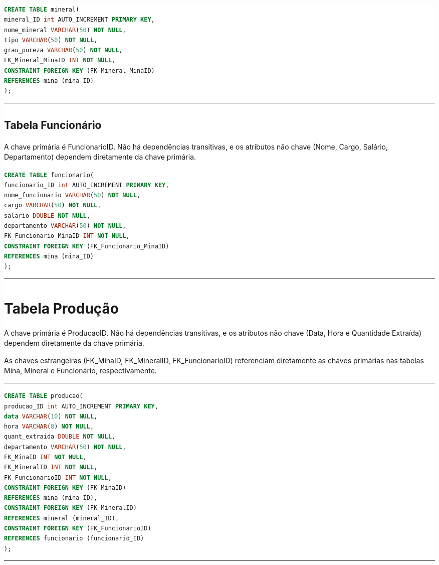 ```SQL
CREATE TABLE mineral(
mineral_ID int AUTO_INCREMENT PRIMARY KEY,
nome_mineral VARCHAR(50) NOT NULL,
tipo VARCHAR(50) NOT NULL,
grau_pureza VARCHAR(50) NOT NULL,
FK_Mineral_MinaID INT NOT NULL,
CONSTRAINT FOREIGN KEY (FK_Mineral_MinaID)
REFERENCES mina (mina_ID)
);
```

---

## Tabela Funcionário

A chave primária é FuncionarioID.
Não há dependências transitivas, e os atributos não chave (Nome, Cargo, Salário, Departamento) dependem diretamente da chave primária.

```SQL
CREATE TABLE funcionario(
funcionario_ID int AUTO_INCREMENT PRIMARY KEY,
nome_funcionario VARCHAR(50) NOT NULL,
cargo VARCHAR(50) NOT NULL,
salario DOUBLE NOT NULL,
departamento VARCHAR(50) NOT NULL,
FK_Funcionario_MinaID INT NOT NULL,
CONSTRAINT FOREIGN KEY (FK_Funcionario_MinaID)
REFERENCES mina (mina_ID)
);
```

---

# Tabela Produção


A chave primária é ProducaoID.
Não há dependências transitivas, e os atributos não chave (Data, Hora e Quantidade Extraída) dependem diretamente da chave primária.

As chaves estrangeiras (FK_MinaID, FK_MineralID, FK_FuncionarioID) referenciam diretamente as chaves primárias nas tabelas Mina, Mineral e Funcionário, respectivamente.

---

```SQL
CREATE TABLE producao(
producao_ID int AUTO_INCREMENT PRIMARY KEY,
data VARCHAR(10) NOT NULL,
hora VARCHAR(8) NOT NULL,
quant_extraida DOUBLE NOT NULL,
departamento VARCHAR(50) NOT NULL,
FK_MinaID INT NOT NULL,
FK_MineralID INT NOT NULL,
FK_FuncionarioID INT NOT NULL,
CONSTRAINT FOREIGN KEY (FK_MinaID)
REFERENCES mina (mina_ID),
CONSTRAINT FOREIGN KEY (FK_MineralID)
REFERENCES mineral (mineral_ID),
CONSTRAINT FOREIGN KEY (FK_FuncionarioID)
REFERENCES funcionario (funcionario_ID)
);
```

---